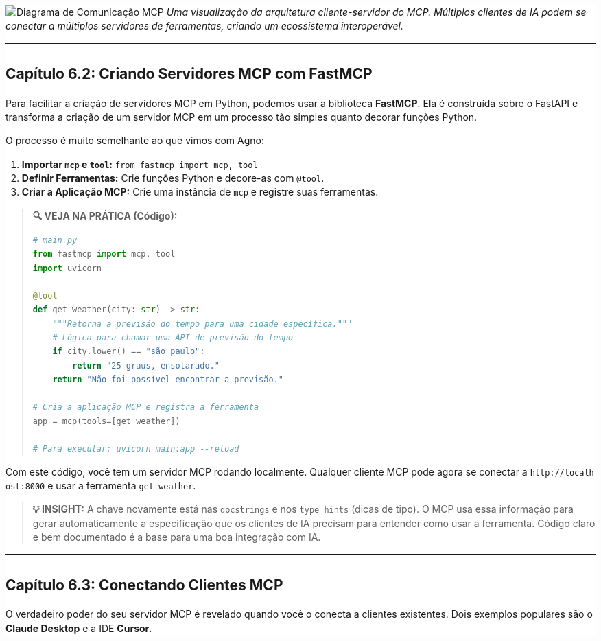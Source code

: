 ![Diagrama de Comunicação MCP](https://i.imgur.com/example_mcp_diagram.png)
*Uma visualização da arquitetura cliente-servidor do MCP. Múltiplos clientes de IA podem se conectar a múltiplos servidores de ferramentas, criando um ecossistema interoperável.*

---

## Capítulo 6.2: Criando Servidores MCP com FastMCP

Para facilitar a criação de servidores MCP em Python, podemos usar a biblioteca **FastMCP**. Ela é construída sobre o FastAPI e transforma a criação de um servidor MCP em um processo tão simples quanto decorar funções Python.

O processo é muito semelhante ao que vimos com Agno:

1.  **Importar `mcp` e `tool`:** `from fastmcp import mcp, tool`
2.  **Definir Ferramentas:** Crie funções Python e decore-as com `@tool`.
3.  **Criar a Aplicação MCP:** Crie uma instância de `mcp` e registre suas ferramentas.

> **🔍 VEJA NA PRÁTICA (Código):**
> ```python
> # main.py
> from fastmcp import mcp, tool
> import uvicorn
>
> @tool
> def get_weather(city: str) -> str:
>     """Retorna a previsão do tempo para uma cidade específica."""
>     # Lógica para chamar uma API de previsão do tempo
>     if city.lower() == "são paulo":
>         return "25 graus, ensolarado."
>     return "Não foi possível encontrar a previsão."
>
> # Cria a aplicação MCP e registra a ferramenta
> app = mcp(tools=[get_weather])
>
> # Para executar: uvicorn main:app --reload
> ```

Com este código, você tem um servidor MCP rodando localmente. Qualquer cliente MCP pode agora se conectar a `http://localhost:8000` e usar a ferramenta `get_weather`.

> **💡 INSIGHT:** A chave novamente está nas `docstrings` e nos `type hints` (dicas de tipo). O MCP usa essa informação para gerar automaticamente a especificação que os clientes de IA precisam para entender como usar a ferramenta. Código claro e bem documentado é a base para uma boa integração com IA.

---

## Capítulo 6.3: Conectando Clientes MCP

O verdadeiro poder do seu servidor MCP é revelado quando você o conecta a clientes existentes. Dois exemplos populares são o **Claude Desktop** e a IDE **Cursor**.
